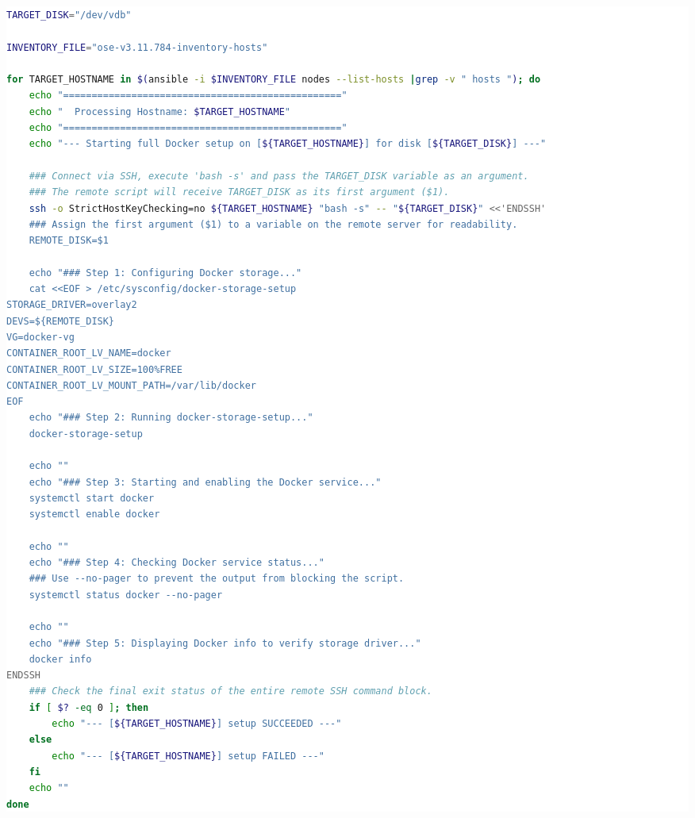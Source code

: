 ```bash
TARGET_DISK="/dev/vdb"

INVENTORY_FILE="ose-v3.11.784-inventory-hosts"

for TARGET_HOSTNAME in $(ansible -i $INVENTORY_FILE nodes --list-hosts |grep -v " hosts "); do
    echo "================================================="
    echo "  Processing Hostname: $TARGET_HOSTNAME"
    echo "================================================="
    echo "--- Starting full Docker setup on [${TARGET_HOSTNAME}] for disk [${TARGET_DISK}] ---"

    ### Connect via SSH, execute 'bash -s' and pass the TARGET_DISK variable as an argument.
    ### The remote script will receive TARGET_DISK as its first argument ($1).
    ssh -o StrictHostKeyChecking=no ${TARGET_HOSTNAME} "bash -s" -- "${TARGET_DISK}" <<'ENDSSH'
    ### Assign the first argument ($1) to a variable on the remote server for readability.
    REMOTE_DISK=$1

    echo "### Step 1: Configuring Docker storage..."
    cat <<EOF > /etc/sysconfig/docker-storage-setup
STORAGE_DRIVER=overlay2
DEVS=${REMOTE_DISK}
VG=docker-vg
CONTAINER_ROOT_LV_NAME=docker
CONTAINER_ROOT_LV_SIZE=100%FREE
CONTAINER_ROOT_LV_MOUNT_PATH=/var/lib/docker
EOF
    echo "### Step 2: Running docker-storage-setup..."
    docker-storage-setup

    echo ""
    echo "### Step 3: Starting and enabling the Docker service..."
    systemctl start docker
    systemctl enable docker

    echo ""
    echo "### Step 4: Checking Docker service status..."
    ### Use --no-pager to prevent the output from blocking the script.
    systemctl status docker --no-pager

    echo ""
    echo "### Step 5: Displaying Docker info to verify storage driver..." 
    docker info
ENDSSH
    ### Check the final exit status of the entire remote SSH command block.
    if [ $? -eq 0 ]; then
        echo "--- [${TARGET_HOSTNAME}] setup SUCCEEDED ---"
    else
        echo "--- [${TARGET_HOSTNAME}] setup FAILED ---"
    fi
    echo ""
done
```
